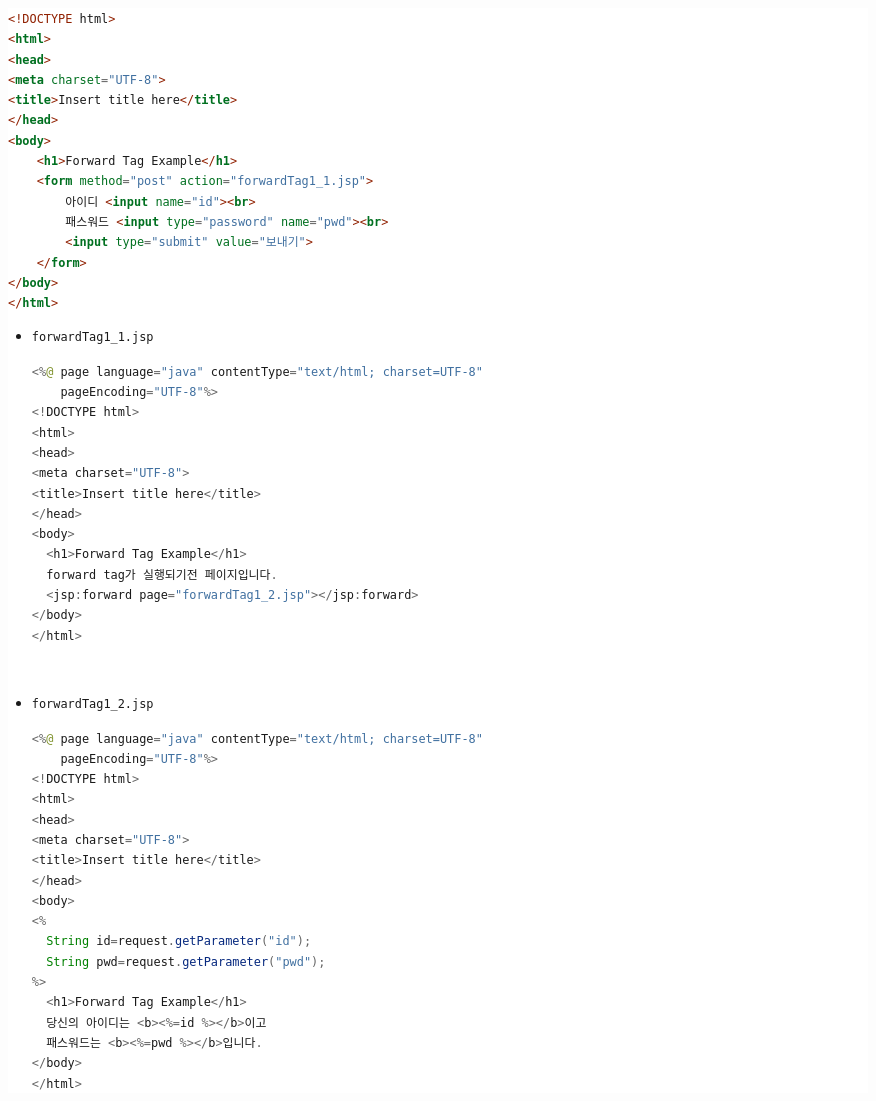 ```html
<!DOCTYPE html>
<html>
<head>
<meta charset="UTF-8">
<title>Insert title here</title>
</head>
<body>
	<h1>Forward Tag Example</h1>
	<form method="post" action="forwardTag1_1.jsp">
		아이디 <input name="id"><br>
		패스워드 <input type="password" name="pwd"><br>
		<input type="submit" value="보내기">
	</form>
</body>
</html>
```

- `forwardTag1_1.jsp`

  ```java
  <%@ page language="java" contentType="text/html; charset=UTF-8"
      pageEncoding="UTF-8"%>
  <!DOCTYPE html>
  <html>
  <head>
  <meta charset="UTF-8">
  <title>Insert title here</title>
  </head>
  <body>
  	<h1>Forward Tag Example</h1>
  	forward tag가 실행되기전 페이지입니다.
  	<jsp:forward page="forwardTag1_2.jsp"></jsp:forward>
  </body>
  </html>
  ```

  ​

- `forwardTag1_2.jsp`

  ```java
  <%@ page language="java" contentType="text/html; charset=UTF-8"
      pageEncoding="UTF-8"%>
  <!DOCTYPE html>
  <html>
  <head>
  <meta charset="UTF-8">
  <title>Insert title here</title>
  </head>
  <body>
  <%
  	String id=request.getParameter("id");
  	String pwd=request.getParameter("pwd");
  %>
  	<h1>Forward Tag Example</h1>
  	당신의 아이디는 <b><%=id %></b>이고
  	패스워드는 <b><%=pwd %></b>입니다.
  </body>
  </html>
  ```



